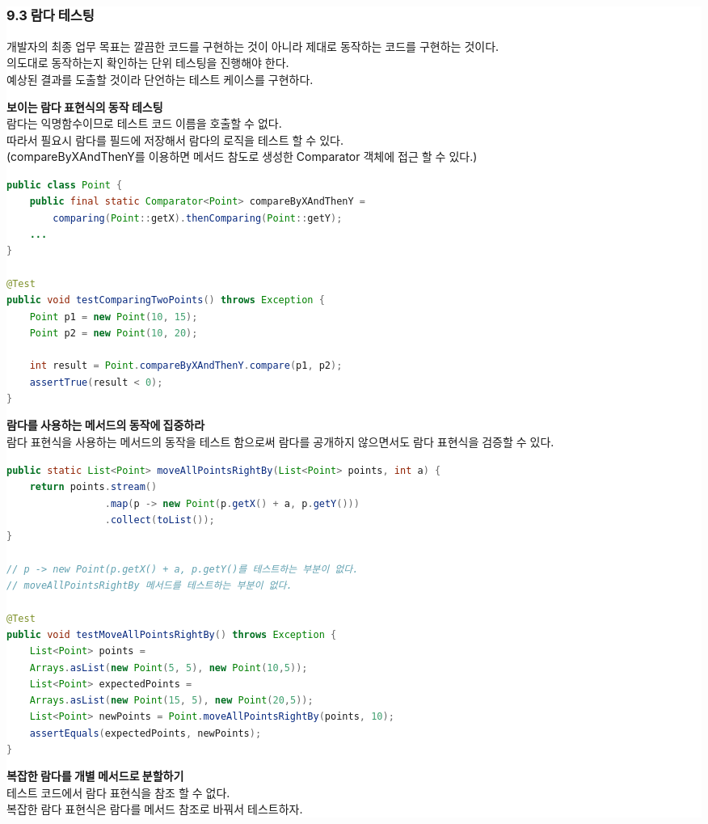 ### 9.3 람다 테스팅  
개발자의 최종 업무 목표는 깔끔한 코드를 구현하는 것이 아니라 제대로 동작하는 코드를 구현하는 것이다.  
의도대로 동작하는지 확인하는 단위 테스팅을 진행해야 한다.  
예상된 결과를 도출할 것이라 단언하는 테스트 케이스를 구현하다.  

**보이는 람다 표현식의 동작 테스팅**  
람다는 익명함수이므로 테스트 코드 이름을 호출할 수 없다.  
따라서 필요시 람다를 필드에 저장해서 람다의 로직을 테스트 할 수 있다.  
(compareByXAndThenY를 이용하면 메서드 참도로 생성한 Comparator 객체에 접근 할 수 있다.)
```java
public class Point {
    public final static Comparator<Point> compareByXAndThenY =
        comparing(Point::getX).thenComparing(Point::getY);
    ...
}

@Test
public void testComparingTwoPoints() throws Exception {
    Point p1 = new Point(10, 15);
    Point p2 = new Point(10, 20);
    
    int result = Point.compareByXAndThenY.compare(p1, p2);
    assertTrue(result < 0);
}
```

**람다를 사용하는 메서드의 동작에 집중하라**  
람다 표현식을 사용하는 메서드의 동작을 테스트 함으로써 람다를 공개하지 않으면서도 람다 표현식을 검증할 수 있다.

```java
public static List<Point> moveAllPointsRightBy(List<Point> points, int a) {
    return points.stream()
                 .map(p -> new Point(p.getX() + a, p.getY()))
                 .collect(toList());
}

// p -> new Point(p.getX() + a, p.getY()를 테스트하는 부분이 없다.
// moveAllPointsRightBy 메서드를 테스트하는 부분이 없다.

@Test
public void testMoveAllPointsRightBy() throws Exception {
    List<Point> points =
    Arrays.asList(new Point(5, 5), new Point(10,5));
    List<Point> expectedPoints =
    Arrays.asList(new Point(15, 5), new Point(20,5));
    List<Point> newPoints = Point.moveAllPointsRightBy(points, 10);
    assertEquals(expectedPoints, newPoints);
}
```

**복잡한 람다를 개별 메서드로 분할하기**  
테스트 코드에서 람다 표현식을 참조 할 수 없다.  
복잡한 람다 표현식은 람다를 메서드 참조로 바꿔서 테스트하자.  
